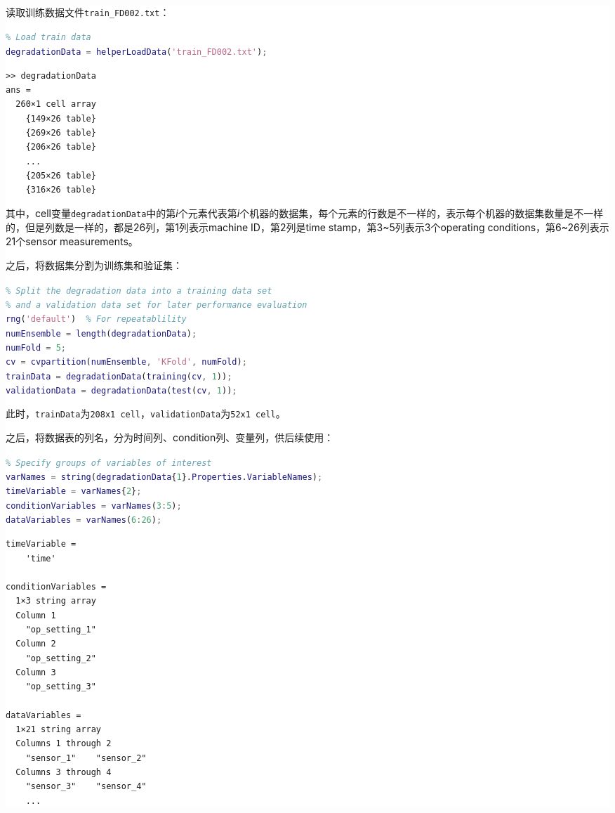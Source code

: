 ```matlab
```

读取训练数据文件`train_FD002.txt`：

```matlab
% Load train data
degradationData = helperLoadData('train_FD002.txt');
```

```
>> degradationData
ans =
  260×1 cell array
    {149×26 table}
    {269×26 table}
    {206×26 table}
    ...
    {205×26 table}
    {316×26 table}
```

其中，cell变量`degradationData`中的第$i$个元素代表第$i$个机器的数据集，每个元素的行数是不一样的，表示每个机器的数据集数量是不一样的，但是列数是一样的，都是26列，第1列表示machine ID，第2列是time stamp，第3~5列表示3个operating conditions，第6~26列表示21个sensor measurements。

之后，将数据集分割为训练集和验证集：

```matlab
% Split the degradation data into a training data set 
% and a validation data set for later performance evaluation
rng('default')  % For repeatablility
numEnsemble = length(degradationData);
numFold = 5;
cv = cvpartition(numEnsemble, 'KFold', numFold);
trainData = degradationData(training(cv, 1));
validationData = degradationData(test(cv, 1));
```

此时，`trainData`为`208x1 cell`，`validationData`为`52x1 cell`。

之后，将数据表的列名，分为时间列、condition列、变量列，供后续使用：

```matlab
% Specify groups of variables of interest
varNames = string(degradationData{1}.Properties.VariableNames);
timeVariable = varNames{2};
conditionVariables = varNames(3:5);
dataVariables = varNames(6:26);
```

```
timeVariable =
    'time'

conditionVariables = 
  1×3 string array
  Column 1
    "op_setting_1"
  Column 2
    "op_setting_2"
  Column 3
    "op_setting_3"

dataVariables = 
  1×21 string array
  Columns 1 through 2
    "sensor_1"    "sensor_2"
  Columns 3 through 4
    "sensor_3"    "sensor_4"
    ...
```